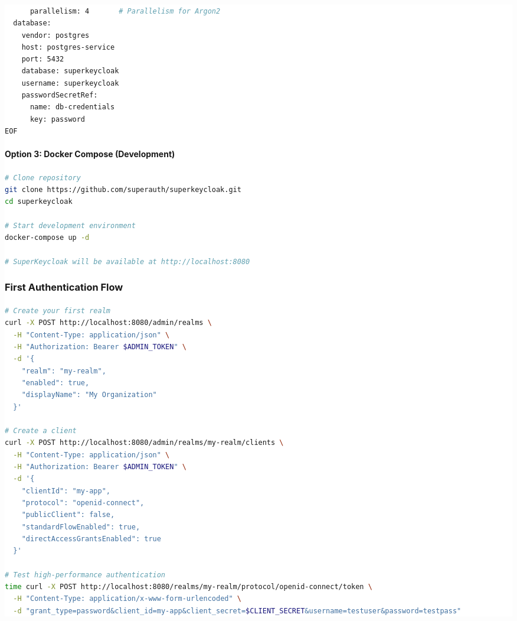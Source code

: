 ```bash
      parallelism: 4       # Parallelism for Argon2
  database:
    vendor: postgres
    host: postgres-service
    port: 5432
    database: superkeycloak
    username: superkeycloak
    passwordSecretRef:
      name: db-credentials
      key: password
EOF
```

#### Option 3: Docker Compose (Development)

```bash
# Clone repository
git clone https://github.com/superauth/superkeycloak.git
cd superkeycloak

# Start development environment
docker-compose up -d

# SuperKeycloak will be available at http://localhost:8080
```

### First Authentication Flow

```bash
# Create your first realm
curl -X POST http://localhost:8080/admin/realms \
  -H "Content-Type: application/json" \
  -H "Authorization: Bearer $ADMIN_TOKEN" \
  -d '{
    "realm": "my-realm",
    "enabled": true,
    "displayName": "My Organization"
  }'

# Create a client
curl -X POST http://localhost:8080/admin/realms/my-realm/clients \
  -H "Content-Type: application/json" \
  -H "Authorization: Bearer $ADMIN_TOKEN" \
  -d '{
    "clientId": "my-app",
    "protocol": "openid-connect",
    "publicClient": false,
    "standardFlowEnabled": true,
    "directAccessGrantsEnabled": true
  }'

# Test high-performance authentication
time curl -X POST http://localhost:8080/realms/my-realm/protocol/openid-connect/token \
  -H "Content-Type: application/x-www-form-urlencoded" \
  -d "grant_type=password&client_id=my-app&client_secret=$CLIENT_SECRET&username=testuser&password=testpass"
```
